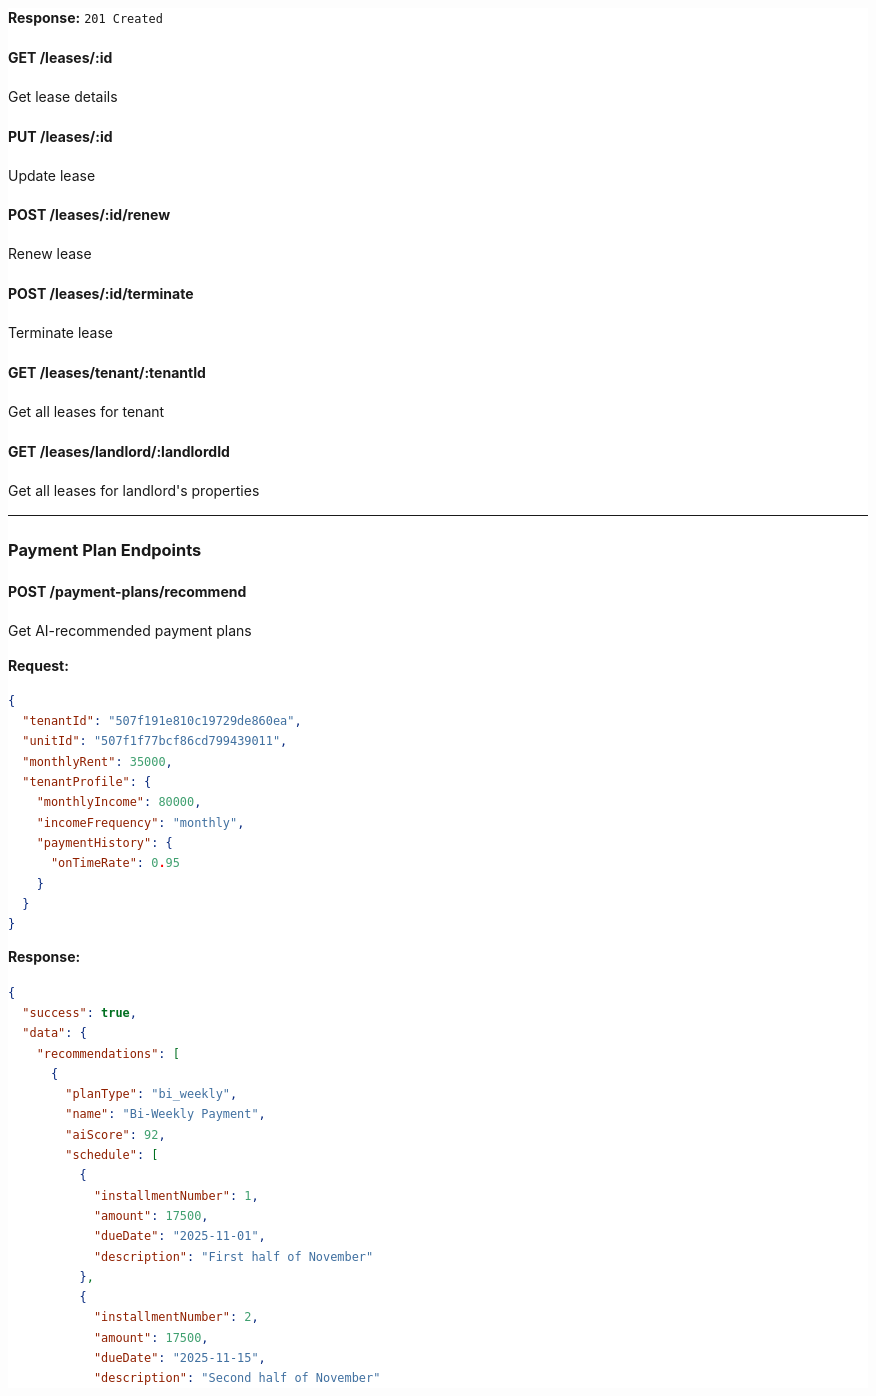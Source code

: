 **Response:** `201 Created`

#### GET /leases/:id
Get lease details

#### PUT /leases/:id
Update lease

#### POST /leases/:id/renew
Renew lease

#### POST /leases/:id/terminate
Terminate lease

#### GET /leases/tenant/:tenantId
Get all leases for tenant

#### GET /leases/landlord/:landlordId
Get all leases for landlord's properties

---

### Payment Plan Endpoints

#### POST /payment-plans/recommend
Get AI-recommended payment plans

**Request:**
```json
{
  "tenantId": "507f191e810c19729de860ea",
  "unitId": "507f1f77bcf86cd799439011",
  "monthlyRent": 35000,
  "tenantProfile": {
    "monthlyIncome": 80000,
    "incomeFrequency": "monthly",
    "paymentHistory": {
      "onTimeRate": 0.95
    }
  }
}
```

**Response:**
```json
{
  "success": true,
  "data": {
    "recommendations": [
      {
        "planType": "bi_weekly",
        "name": "Bi-Weekly Payment",
        "aiScore": 92,
        "schedule": [
          {
            "installmentNumber": 1,
            "amount": 17500,
            "dueDate": "2025-11-01",
            "description": "First half of November"
          },
          {
            "installmentNumber": 2,
            "amount": 17500,
            "dueDate": "2025-11-15",
            "description": "Second half of November"
```